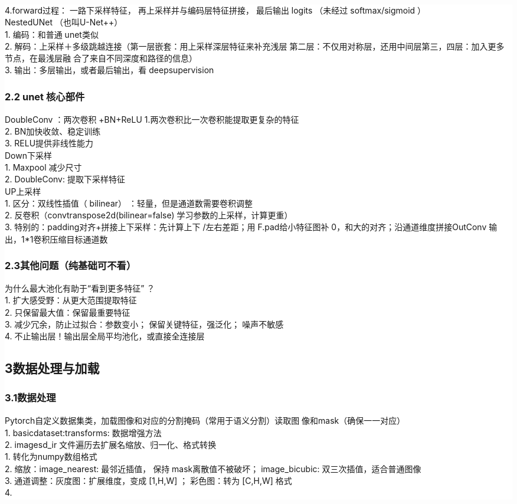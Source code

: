 4.forward过程： 一路下采样特征， 再上采样并与编码层特征拼接， 最后输出 logits
（未经过 softmax/sigmoid ）<br>
NestedUNet （也叫U-Net++）<br>
1.
编码：和普通 unet类似<br>
2.
解码：上采样＋多级跳越连接（第一层嵌套：用上采样深层特征来补充浅层
第二层：不仅用对称层，还用中间层第三，四层：加入更多节点，在最浅层融
合了来自不同深度和路径的信息）<br>
3.
输出：多层输出，或者最后输出，看 deepsupervision<br>
### 2.2 unet 核心部件
DoubleConv ：两次卷积 +BN+ReLU
1.两次卷积比一次卷积能提取更复杂的特征<br>
2.
BN加快收敛、稳定训练<br>
3.
RELU提供非线性能力<br>
Down下采样<br>
1.
Maxpool 减少尺寸<br>
2.
DoubleConv: 提取下采样特征<br>
UP上采样<br>
1.
区分：双线性插值（ bilinear） ：轻量，但是通道数需要卷积调整<br>
2.
反卷积（convtranspose2d(bilinear=false) 学习参数的上采样，计算更重）<br>
3.
特别的：padding对齐+拼接上下采样：先计算上下 /左右差距；用 F.pad给小特征图补 0，和大的对齐；沿通道维度拼接OutConv 输出，1*1卷积压缩目标通道数<br>
### 2.3其他问题（纯基础可不看）
为什么最大池化有助于“看到更多特征” ？<br>
1.
扩大感受野：从更大范围提取特征<br>
2.
只保留最大值：保留最重要特征<br>
3.
减少冗余，防止过拟合：参数变小；
保留关键特征，强泛化；
噪声不敏感<br>
4.
不止输出层！输出层全局平均池化，或直接全连接层<br>
## 3数据处理与加载
### 3.1数据处理
Pytorch自定义数据集类，加载图像和对应的分割掩码（常用于语义分割）读取图
像和mask（确保一一对应）<br>
1.
basicdataset:transforms: 数据增强方法<br>
2.
imagesd_ir 文件遍历去扩展名缩放、归一化、格式转换<br>
1.
转化为numpy数组格式<br>
2.
缩放：image_nearest: 最邻近插值， 保持 mask离散值不被破坏；
image_bicubic:
双三次插值，适合普通图像<br>
3.
通道调整：灰度图：扩展维度，变成 [1,H,W] ；
彩色图：转为 [C,H,W] 格式<br>
4.